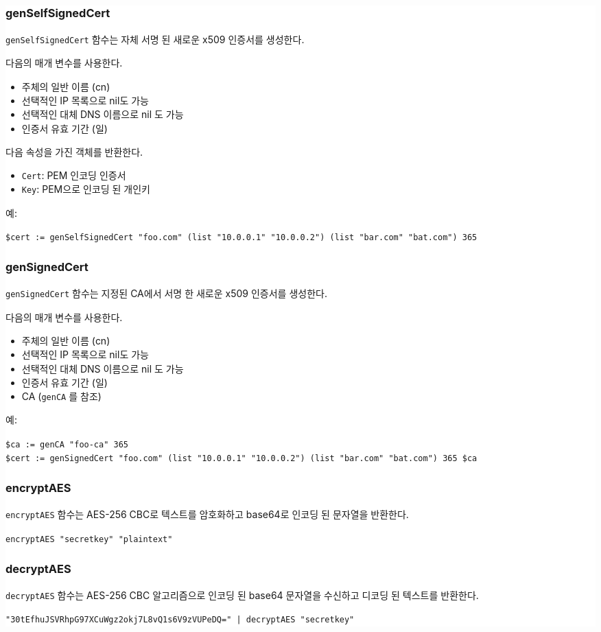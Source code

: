 ### genSelfSignedCert

`genSelfSignedCert` 함수는 자체 서명 된 새로운 x509 인증서를 생성한다.

다음의 매개 변수를 사용한다.

- 주체의 일반 이름 (cn)
- 선택적인 IP 목록으로 nil도 가능
- 선택적인 대체 DNS 이름으로 nil 도 가능
- 인증서 유효 기간 (일)

다음 속성을 가진 객체를 반환한다.

- `Cert`: PEM 인코딩 인증서
- `Key`: PEM으로 인코딩 된 개인키

예:

```
$cert := genSelfSignedCert "foo.com" (list "10.0.0.1" "10.0.0.2") (list "bar.com" "bat.com") 365
```

### genSignedCert

`genSignedCert` 함수는 지정된 CA에서 서명 한 새로운 x509 인증서를 
생성한다.

다음의 매개 변수를 사용한다.

- 주체의 일반 이름 (cn)
- 선택적인 IP 목록으로 nil도 가능
- 선택적인 대체 DNS 이름으로 nil 도 가능
- 인증서 유효 기간 (일)
- CA (`genCA` 를 참조)

예:

```
$ca := genCA "foo-ca" 365
$cert := genSignedCert "foo.com" (list "10.0.0.1" "10.0.0.2") (list "bar.com" "bat.com") 365 $ca
```

### encryptAES

`encryptAES` 함수는 AES-256 CBC로 텍스트를 암호화하고 base64로 인코딩 된 문자열을 
반환한다.

```
encryptAES "secretkey" "plaintext"
```

### decryptAES

`decryptAES` 함수는 AES-256 CBC 알고리즘으로 인코딩 된 base64 문자열을 수신하고 디코딩 된 
텍스트를 반환한다.

```
"30tEfhuJSVRhpG97XCuWgz2okj7L8vQ1s6V9zVUPeDQ=" | decryptAES "secretkey"
```
